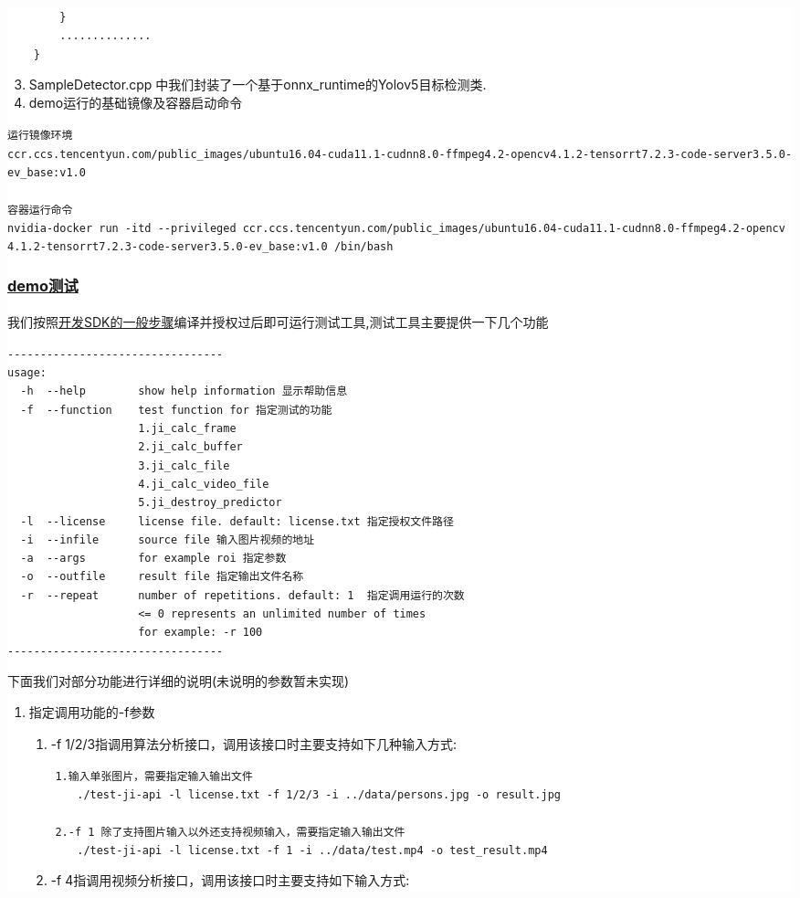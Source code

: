 ```
        }
        ..............
    }    
```
3. SampleDetector.cpp 中我们封装了一个基于onnx_runtime的Yolov5目标检测类.
4. demo运行的基础镜像及容器启动命令
   
```"shell"
运行镜像环境
ccr.ccs.tencentyun.com/public_images/ubuntu16.04-cuda11.1-cudnn8.0-ffmpeg4.2-opencv4.1.2-tensorrt7.2.3-code-server3.5.0-ev_base:v1.0

容器运行命令
nvidia-docker run -itd --privileged ccr.ccs.tencentyun.com/public_images/ubuntu16.04-cuda11.1-cudnn8.0-ffmpeg4.2-opencv4.1.2-tensorrt7.2.3-code-server3.5.0-ev_base:v1.0 /bin/bash
```
### [demo测试](#jump_dev_test)
我们按照[开发SDK的一般步骤](#jump_dev)编译并授权过后即可运行测试工具,测试工具主要提供一下几个功能

```"shell"
---------------------------------
usage:
  -h  --help        show help information 显示帮助信息
  -f  --function    test function for 指定测试的功能
                    1.ji_calc_frame
                    2.ji_calc_buffer
                    3.ji_calc_file
                    4.ji_calc_video_file
                    5.ji_destroy_predictor
  -l  --license     license file. default: license.txt 指定授权文件路径
  -i  --infile      source file 输入图片视频的地址
  -a  --args        for example roi 指定参数
  -o  --outfile     result file 指定输出文件名称
  -r  --repeat      number of repetitions. default: 1  指定调用运行的次数
                    <= 0 represents an unlimited number of times
                    for example: -r 100
---------------------------------
```

下面我们对部分功能进行详细的说明(未说明的参数暂未实现)

1. 指定调用功能的-f参数
    1. -f 1/2/3指调用算法分析接口，调用该接口时主要支持如下几种输入方式:

    ```"shell"
        1.输入单张图片，需要指定输入输出文件
        　　./test-ji-api -l license.txt -f 1/2/3 -i ../data/persons.jpg -o result.jpg
                       
        2.-f 1 除了支持图片输入以外还支持视频输入，需要指定输入输出文件
        　　./test-ji-api -l license.txt -f 1 -i ../data/test.mp4 -o test_result.mp4         
    ```

    2. -f 4指调用视频分析接口，调用该接口时主要支持如下输入方式:
